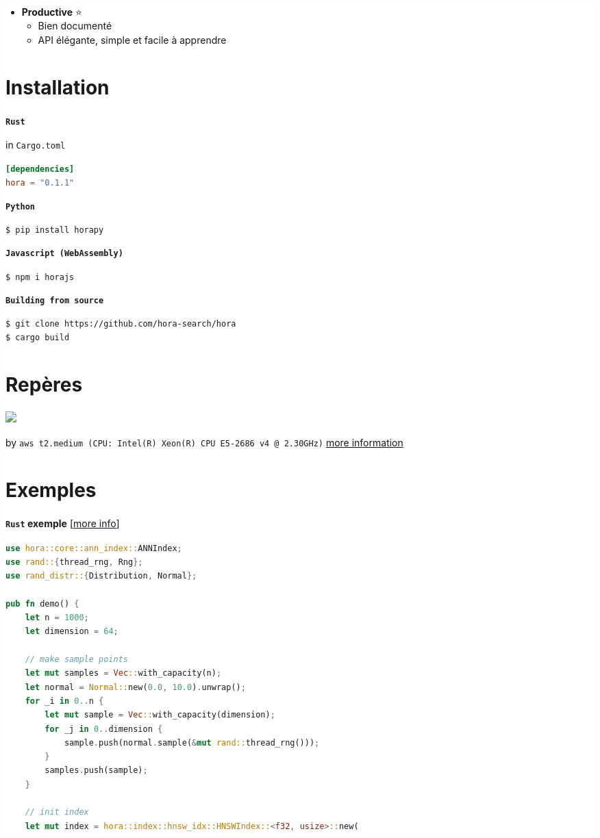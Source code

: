 - **Productive** ⭐
  - Bien documenté
  - API élégante, simple et facile à apprendre

# Installation

**`Rust`**

in `Cargo.toml`

```toml
[dependencies]
hora = "0.1.1"
```

**`Python`**

```Bash
$ pip install horapy
```

**`Javascript (WebAssembly)`**

```Bash
$ npm i horajs
```

**`Building from source`**

```bash
$ git clone https://github.com/hora-search/hora
$ cargo build
```

# Repères

<img src="asset/fashion-mnist-784-euclidean_10_euclidean.png"/>

by `aws t2.medium (CPU: Intel(R) Xeon(R) CPU E5-2686 v4 @ 2.30GHz)` [more information](https://github.com/hora-search/ann-benchmarks)

# Exemples

**`Rust` exemple** [[more info](https://github.com/hora-search/hora/tree/main/examples)]

```Rust
use hora::core::ann_index::ANNIndex;
use rand::{thread_rng, Rng};
use rand_distr::{Distribution, Normal};

pub fn demo() {
    let n = 1000;
    let dimension = 64;

    // make sample points
    let mut samples = Vec::with_capacity(n);
    let normal = Normal::new(0.0, 10.0).unwrap();
    for _i in 0..n {
        let mut sample = Vec::with_capacity(dimension);
        for _j in 0..dimension {
            sample.push(normal.sample(&mut rand::thread_rng()));
        }
        samples.push(sample);
    }

    // init index
    let mut index = hora::index::hnsw_idx::HNSWIndex::<f32, usize>::new(
```
